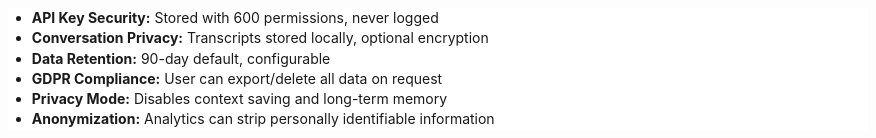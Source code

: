 - **API Key Security:** Stored with 600 permissions, never logged
- **Conversation Privacy:** Transcripts stored locally, optional encryption
- **Data Retention:** 90-day default, configurable
- **GDPR Compliance:** User can export/delete all data on request
- **Privacy Mode:** Disables context saving and long-term memory
- **Anonymization:** Analytics can strip personally identifiable information
